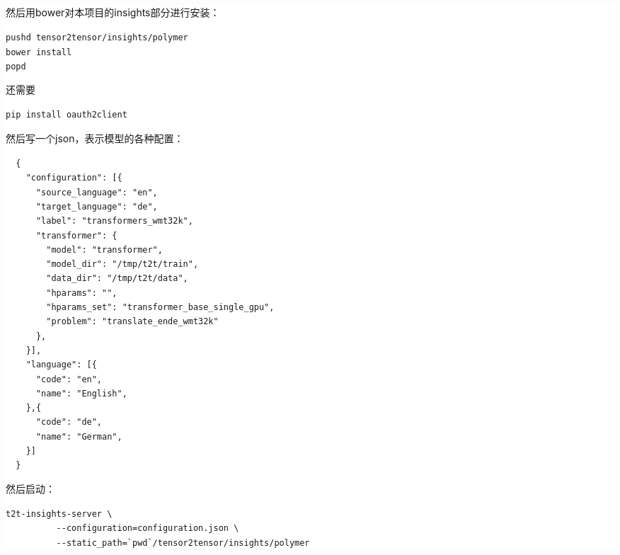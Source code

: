 然后用bower对本项目的insights部分进行安装：

```shell
pushd tensor2tensor/insights/polymer
bower install
popd
```

还需要

```shell
pip install oauth2client
```

然后写一个json，表示模型的各种配置：

```shell
  {
    "configuration": [{
      "source_language": "en",
      "target_language": "de",
      "label": "transformers_wmt32k",
      "transformer": {
        "model": "transformer",
        "model_dir": "/tmp/t2t/train",
        "data_dir": "/tmp/t2t/data",
        "hparams": "",
        "hparams_set": "transformer_base_single_gpu",
        "problem": "translate_ende_wmt32k"
      },
    }],
    "language": [{
      "code": "en",
      "name": "English",
    },{
      "code": "de",
      "name": "German",
    }]
  }
```

然后启动：

```shell
t2t-insights-server \
          --configuration=configuration.json \
          --static_path=`pwd`/tensor2tensor/insights/polymer
```
